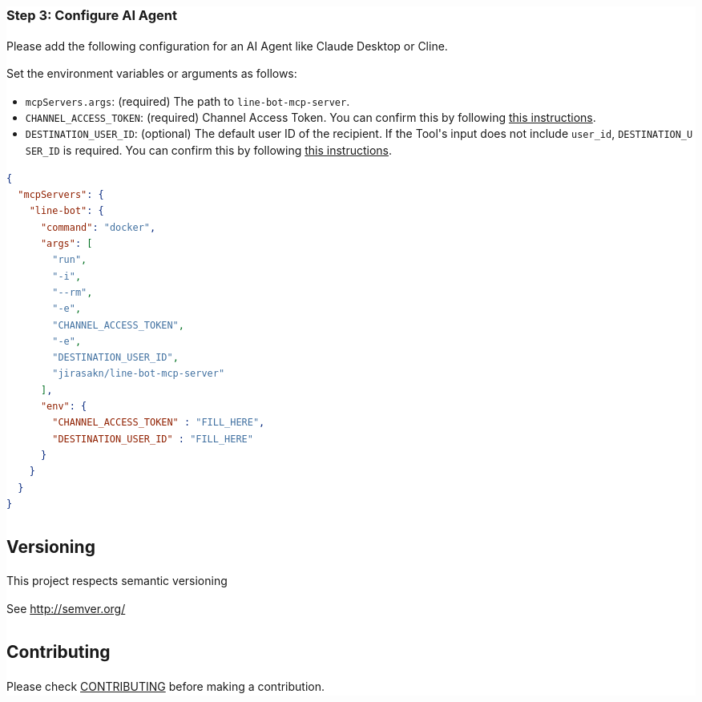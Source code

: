 ### Step 3: Configure AI Agent

Please add the following configuration for an AI Agent like Claude Desktop or Cline.

Set the environment variables or arguments as follows:

- `mcpServers.args`: (required) The path to `line-bot-mcp-server`.
- `CHANNEL_ACCESS_TOKEN`: (required) Channel Access Token. You can confirm this by following [this instructions](https://developers.line.biz/en/docs/basics/channel-access-token/#long-lived-channel-access-token).
- `DESTINATION_USER_ID`: (optional) The default user ID of the recipient. If the Tool's input does not include `user_id`, `DESTINATION_USER_ID` is required.
You can confirm this by following [this instructions](https://developers.line.biz/en/docs/messaging-api/getting-user-ids/#get-own-user-id).


```json
{
  "mcpServers": {
    "line-bot": {
      "command": "docker",
      "args": [
        "run",
        "-i",
        "--rm",
        "-e",
        "CHANNEL_ACCESS_TOKEN",
        "-e",
        "DESTINATION_USER_ID",
        "jirasakn/line-bot-mcp-server"
      ],
      "env": {
        "CHANNEL_ACCESS_TOKEN" : "FILL_HERE",
        "DESTINATION_USER_ID" : "FILL_HERE"
      }
    }
  }
}
```

## Versioning

This project respects semantic versioning

See http://semver.org/

## Contributing

Please check [CONTRIBUTING](./CONTRIBUTING.md) before making a contribution.
